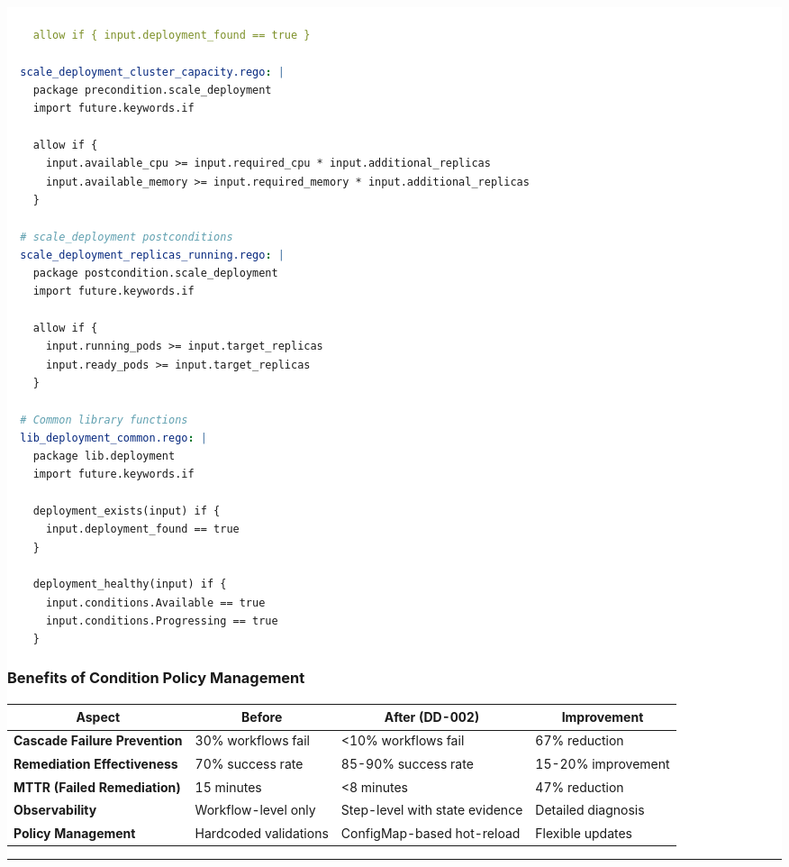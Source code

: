 ```yaml

    allow if { input.deployment_found == true }

  scale_deployment_cluster_capacity.rego: |
    package precondition.scale_deployment
    import future.keywords.if

    allow if {
      input.available_cpu >= input.required_cpu * input.additional_replicas
      input.available_memory >= input.required_memory * input.additional_replicas
    }

  # scale_deployment postconditions
  scale_deployment_replicas_running.rego: |
    package postcondition.scale_deployment
    import future.keywords.if

    allow if {
      input.running_pods >= input.target_replicas
      input.ready_pods >= input.target_replicas
    }

  # Common library functions
  lib_deployment_common.rego: |
    package lib.deployment
    import future.keywords.if

    deployment_exists(input) if {
      input.deployment_found == true
    }

    deployment_healthy(input) if {
      input.conditions.Available == true
      input.conditions.Progressing == true
    }
```

### Benefits of Condition Policy Management

| Aspect | Before | After (DD-002) | Improvement |
|--------|--------|----------------|-------------|
| **Cascade Failure Prevention** | 30% workflows fail | <10% workflows fail | 67% reduction |
| **Remediation Effectiveness** | 70% success rate | 85-90% success rate | 15-20% improvement |
| **MTTR (Failed Remediation)** | 15 minutes | <8 minutes | 47% reduction |
| **Observability** | Workflow-level only | Step-level with state evidence | Detailed diagnosis |
| **Policy Management** | Hardcoded validations | ConfigMap-based hot-reload | Flexible updates |

---

